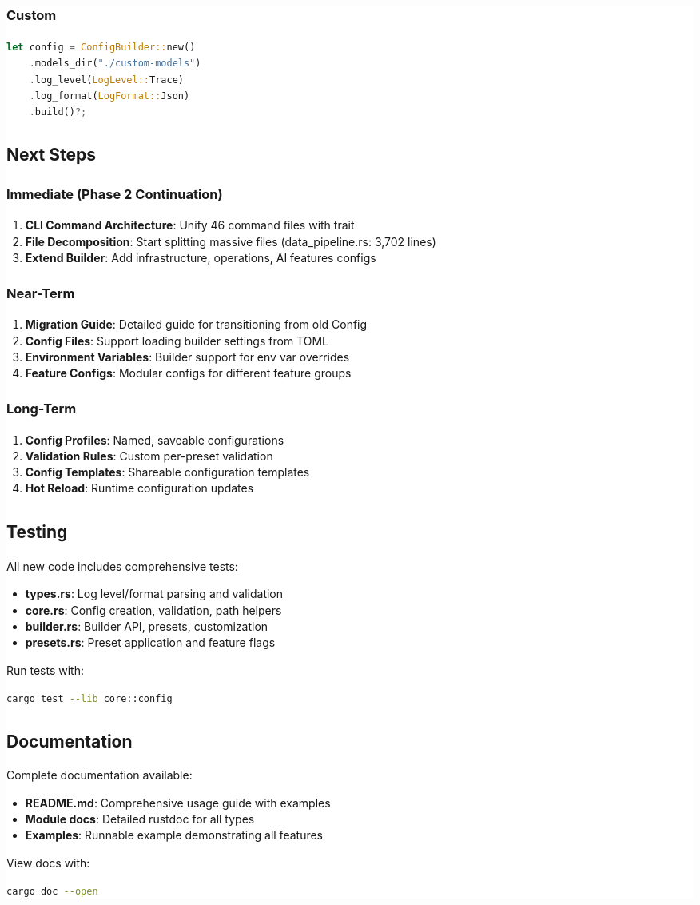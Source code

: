 ### Custom
```rust
let config = ConfigBuilder::new()
    .models_dir("./custom-models")
    .log_level(LogLevel::Trace)
    .log_format(LogFormat::Json)
    .build()?;
```

## Next Steps

### Immediate (Phase 2 Continuation)
1. **CLI Command Architecture**: Unify 46 command files with trait
2. **File Decomposition**: Start splitting massive files (data_pipeline.rs: 3,702 lines)
3. **Extend Builder**: Add infrastructure, operations, AI features configs

### Near-Term
1. **Migration Guide**: Detailed guide for transitioning from old Config
2. **Config Files**: Support loading builder settings from TOML
3. **Environment Variables**: Builder support for env var overrides
4. **Feature Configs**: Modular configs for different feature groups

### Long-Term
1. **Config Profiles**: Named, saveable configurations
2. **Validation Rules**: Custom per-preset validation
3. **Config Templates**: Shareable configuration templates
4. **Hot Reload**: Runtime configuration updates

## Testing

All new code includes comprehensive tests:
- **types.rs**: Log level/format parsing and validation
- **core.rs**: Config creation, validation, path helpers
- **builder.rs**: Builder API, presets, customization
- **presets.rs**: Preset application and feature flags

Run tests with:
```bash
cargo test --lib core::config
```

## Documentation

Complete documentation available:
- **README.md**: Comprehensive usage guide with examples
- **Module docs**: Detailed rustdoc for all types
- **Examples**: Runnable example demonstrating all features

View docs with:
```bash
cargo doc --open
```
